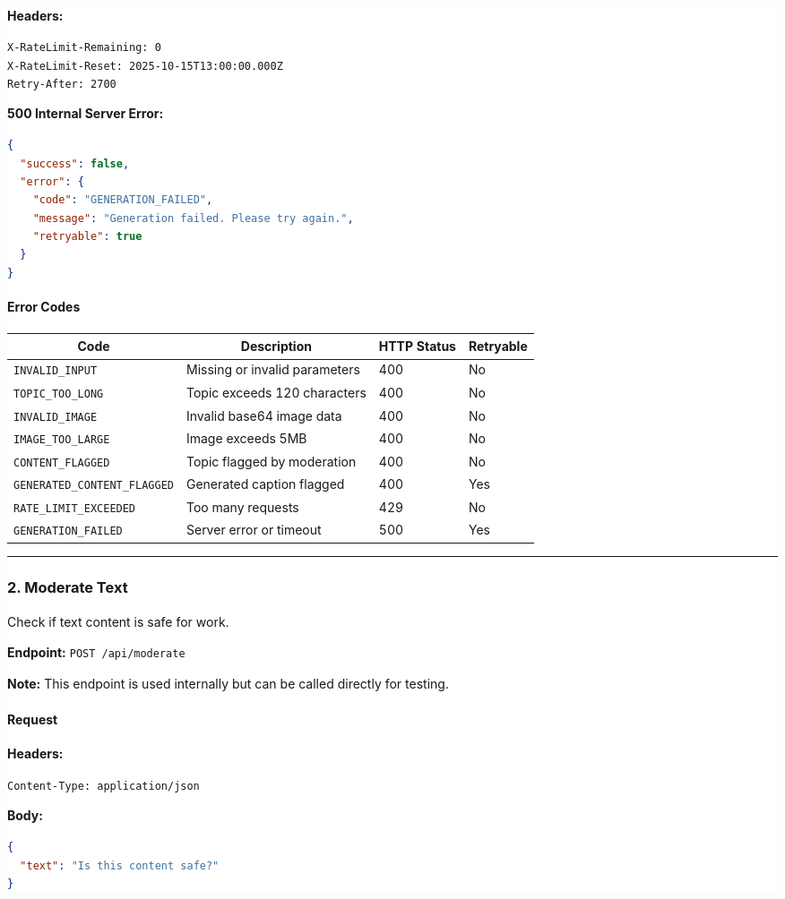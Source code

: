 **Headers:**
```
X-RateLimit-Remaining: 0
X-RateLimit-Reset: 2025-10-15T13:00:00.000Z
Retry-After: 2700
```

**500 Internal Server Error:**
```json
{
  "success": false,
  "error": {
    "code": "GENERATION_FAILED",
    "message": "Generation failed. Please try again.",
    "retryable": true
  }
}
```

#### Error Codes

| Code | Description | HTTP Status | Retryable |
|------|-------------|-------------|-----------|
| `INVALID_INPUT` | Missing or invalid parameters | 400 | No |
| `TOPIC_TOO_LONG` | Topic exceeds 120 characters | 400 | No |
| `INVALID_IMAGE` | Invalid base64 image data | 400 | No |
| `IMAGE_TOO_LARGE` | Image exceeds 5MB | 400 | No |
| `CONTENT_FLAGGED` | Topic flagged by moderation | 400 | No |
| `GENERATED_CONTENT_FLAGGED` | Generated caption flagged | 400 | Yes |
| `RATE_LIMIT_EXCEEDED` | Too many requests | 429 | No |
| `GENERATION_FAILED` | Server error or timeout | 500 | Yes |

---

### 2. Moderate Text

Check if text content is safe for work.

**Endpoint:** `POST /api/moderate`

**Note:** This endpoint is used internally but can be called directly for testing.

#### Request

**Headers:**
```
Content-Type: application/json
```

**Body:**
```json
{
  "text": "Is this content safe?"
}
```
